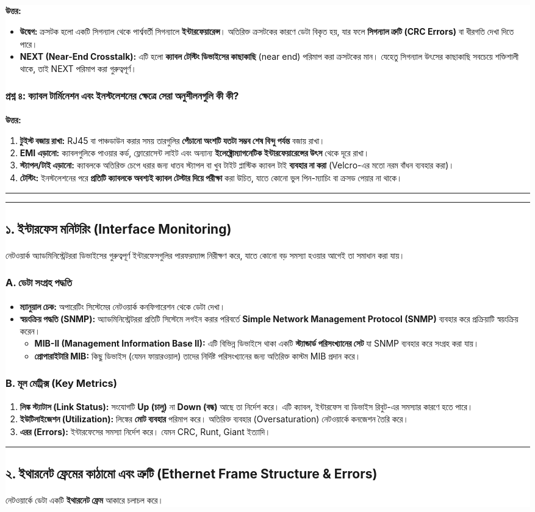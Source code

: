 **উত্তর:**
* **উদ্বেগ:** ক্রসটক হলো একটি সিগন্যাল থেকে পার্শ্ববর্তী সিগন্যালে **ইন্টারফেয়ারেন্স**। অতিরিক্ত ক্রসটকের কারণে ডেটা বিকৃত হয়, যার ফলে **সিগন্যাল ত্রুটি (CRC Errors)** বা ধীরগতি দেখা দিতে পারে।
* **NEXT (Near-End Crosstalk):** এটি হলো **ক্যাবল টেস্টিং ডিভাইসের কাছাকাছি** (near end) পরিমাপ করা ক্রসটকের মান। যেহেতু সিগন্যাল উৎসের কাছাকাছি সবচেয়ে শক্তিশালী থাকে, তাই NEXT পরিমাপ করা গুরুত্বপূর্ণ।

### প্রশ্ন ৪: ক্যাবল টার্মিনেশন এবং ইনস্টলেশনের ক্ষেত্রে সেরা অনুশীলনগুলি কী কী?

**উত্তর:**
1.  **টুইস্ট বজায় রাখা:** RJ45 বা পাঞ্চডাউন করার সময় তারগুলির **পেঁচানো অংশটি যতটা সম্ভব শেষ বিন্দু পর্যন্ত** বজায় রাখা।
2.  **EMI এড়ানো:** ক্যাবলগুলিকে পাওয়ার কর্ড, ফ্লোরোসেন্ট লাইট এবং অন্যান্য **ইলেক্ট্রোম্যাগনেটিক ইন্টারফেয়ারেন্সের উৎস** থেকে দূরে রাখা।
3.  **স্ট্যাপল/টাই এড়ানো:** ক্যাবলকে অতিরিক্ত চেপে ধরার জন্য ধাতব স্ট্যাপল বা খুব টাইট প্লাস্টিক ক্যাবল টাই **ব্যবহার না করা** (Velcro-এর মতো নরম বাঁধন ব্যবহার করা)।
4.  **টেস্টিং:** ইনস্টলেশনের পরে **প্রতিটি ক্যাবলকে অবশ্যই ক্যাবল টেস্টার দিয়ে পরীক্ষা** করা উচিত, যাতে কোনো ভুল পিন-ম্যাচিং বা ক্রসড পেয়ার না থাকে।

---
---


## ১. ইন্টারফেস মনিটরিং (Interface Monitoring)

নেটওয়ার্ক অ্যাডমিনিস্ট্রেটররা ডিভাইসের গুরুত্বপূর্ণ ইন্টারফেসগুলির পারফরম্যান্স নিরীক্ষণ করে, যাতে কোনো বড় সমস্যা হওয়ার আগেই তা সমাধান করা যায়।

### A. ডেটা সংগ্রহ পদ্ধতি
* **ম্যানুয়াল চেক:** অপারেটিং সিস্টেমের নেটওয়ার্ক কনফিগারেশন থেকে ডেটা দেখা।
* **স্বয়ংক্রিয় পদ্ধতি (SNMP):** অ্যাডমিনিস্ট্রেটররা প্রতিটি সিস্টেমে লগইন করার পরিবর্তে **Simple Network Management Protocol (SNMP)** ব্যবহার করে প্রক্রিয়াটি স্বয়ংক্রিয় করেন।
    * **MIB-II (Management Information Base II):** এটি বিভিন্ন ডিভাইসে থাকা একটি **স্ট্যান্ডার্ড পরিসংখ্যানের সেট** যা SNMP ব্যবহার করে সংগ্রহ করা যায়।
    * **প্রোপারাইটারি MIB:** কিছু ডিভাইস (যেমন ফায়ারওয়াল) তাদের নির্দিষ্ট পরিসংখ্যানের জন্য অতিরিক্ত কাস্টম MIB প্রদান করে।

### B. মূল মেট্রিক্স (Key Metrics)
1.  **লিঙ্ক স্ট্যাটাস (Link Status):** সংযোগটি **Up (চালু)** না **Down (বন্ধ)** আছে তা নির্দেশ করে। এটি ক্যাবল, ইন্টারফেস বা ডিভাইস রিবুট-এর সমস্যার কারণে হতে পারে।
2.  **ইউটিলাইজেশন (Utilization):** লিঙ্কের **মোট ব্যবহার** পরিমাপ করে। অতিরিক্ত ব্যবহার (Oversaturation) নেটওয়ার্কে কনজেশন তৈরি করে।
3.  **এরর (Errors):** ইন্টারফেসের সমস্যা নির্দেশ করে। যেমন CRC, Runt, Giant ইত্যাদি।

---

## ২. ইথারনেট ফ্রেমের কাঠামো এবং ত্রুটি (Ethernet Frame Structure & Errors)

নেটওয়ার্কে ডেটা একটি **ইথারনেট ফ্রেম** আকারে চলাচল করে।
